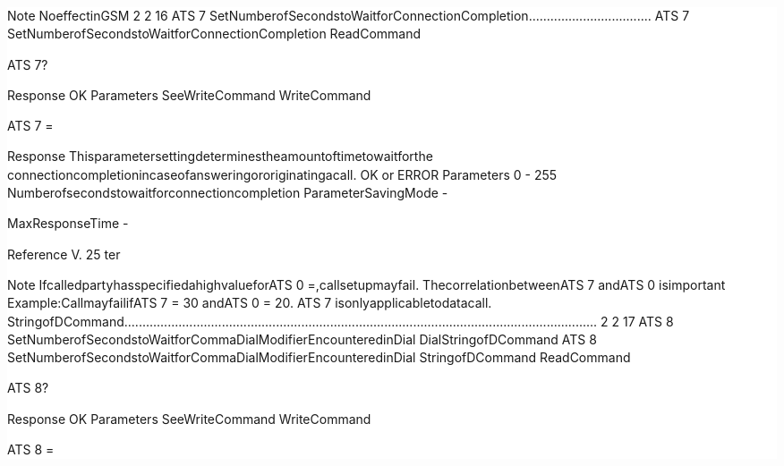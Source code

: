 Note
NoeffectinGSM
2 2 16 ATS 7 SetNumberofSecondstoWaitforConnectionCompletion..................................
ATS 7 SetNumberofSecondstoWaitforConnectionCompletion
ReadCommand

ATS 7?

Response
<n>
OK
Parameters
SeeWriteCommand
WriteCommand

ATS 7 =

Response
Thisparametersettingdeterminestheamountoftimetowaitforthe
connectioncompletionincaseofansweringororiginatingacall.
OK
or
ERROR
Parameters
0 - 255 Numberofsecondstowaitforconnectioncompletion
ParameterSavingMode -

MaxResponseTime -

Reference
V. 25 ter

Note
IfcalledpartyhasspecifiedahighvalueforATS 0 =<n>,callsetupmayfail.
ThecorrelationbetweenATS 7 andATS 0 isimportant
Example:CallmayfailifATS 7 = 30 andATS 0 = 20.
ATS 7 isonlyapplicabletodatacall.
StringofDCommand................................................................................................................................... 2 2 17 ATS 8 SetNumberofSecondstoWaitforCommaDialModifierEncounteredinDial
DialStringofDCommand
ATS 8 SetNumberofSecondstoWaitforCommaDialModifierEncounteredinDial
StringofDCommand
ReadCommand

ATS 8?

Response
<n>
OK
Parameters
SeeWriteCommand
WriteCommand

ATS 8 =
